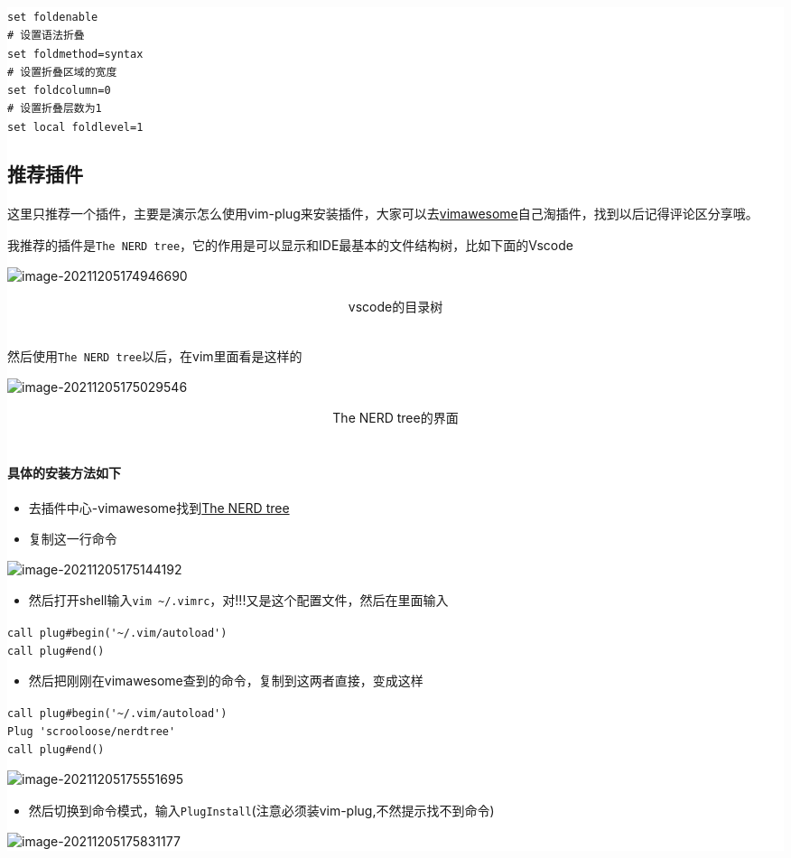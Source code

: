 ```shell
set foldenable 
# 设置语法折叠
set foldmethod=syntax 
# 设置折叠区域的宽度
set foldcolumn=0 
# 设置折叠层数为1
set local foldlevel=1 
```



## 推荐插件

这里只推荐一个插件，主要是演示怎么使用vim-plug来安装插件，大家可以去[vimawesome](https://vimawesome.com/)自己淘插件，找到以后记得评论区分享哦。

我推荐的插件是`The NERD tree`，它的作用是可以显示和IDE最基本的文件结构树，比如下面的Vscode

![image-20211205174946690](https://mypicgogo.oss-cn-hangzhou.aliyuncs.com/tuchuang20211205174946.png)

<center>vscode的目录树</center><br>

然后使用`The NERD tree`以后，在vim里面看是这样的

![image-20211205175029546](https://mypicgogo.oss-cn-hangzhou.aliyuncs.com/tuchuang20211205175029.png)

<center>The NERD tree的界面</center><br>

#### 具体的安装方法如下

- 去插件中心-vimawesome找到[The NERD tree](https://vimawesome.com/plugin/nerdtree-red)

- 复制这一行命令

![image-20211205175144192](https://mypicgogo.oss-cn-hangzhou.aliyuncs.com/tuchuang20211205175144.png)

- 然后打开shell输入`vim ~/.vimrc`，对!!!又是这个配置文件，然后在里面输入

```shell
call plug#begin('~/.vim/autoload')
call plug#end()
```

- 然后把刚刚在vimawesome查到的命令，复制到这两者直接，变成这样

```shell
call plug#begin('~/.vim/autoload')
Plug 'scrooloose/nerdtree'
call plug#end()
```

![image-20211205175551695](https://mypicgogo.oss-cn-hangzhou.aliyuncs.com/tuchuang20211205175551.png)



- 然后切换到命令模式，输入`PlugInstall`(注意必须装vim-plug,不然提示找不到命令)

![image-20211205175831177](https://mypicgogo.oss-cn-hangzhou.aliyuncs.com/tuchuang20211205175831.png)
